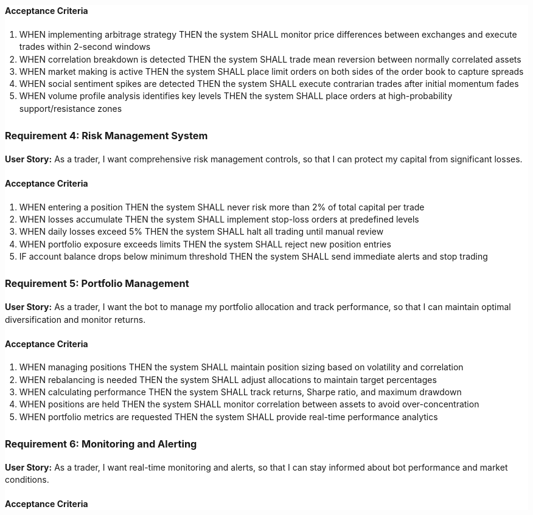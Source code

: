 #### Acceptance Criteria

1. WHEN implementing arbitrage strategy THEN the system SHALL monitor price differences between exchanges and execute trades within 2-second windows
2. WHEN correlation breakdown is detected THEN the system SHALL trade mean reversion between normally correlated assets
3. WHEN market making is active THEN the system SHALL place limit orders on both sides of the order book to capture spreads
4. WHEN social sentiment spikes are detected THEN the system SHALL execute contrarian trades after initial momentum fades
5. WHEN volume profile analysis identifies key levels THEN the system SHALL place orders at high-probability support/resistance zones

### Requirement 4: Risk Management System

**User Story:** As a trader, I want comprehensive risk management controls, so that I can protect my capital from significant losses.

#### Acceptance Criteria

1. WHEN entering a position THEN the system SHALL never risk more than 2% of total capital per trade
2. WHEN losses accumulate THEN the system SHALL implement stop-loss orders at predefined levels
3. WHEN daily losses exceed 5% THEN the system SHALL halt all trading until manual review
4. WHEN portfolio exposure exceeds limits THEN the system SHALL reject new position entries
5. IF account balance drops below minimum threshold THEN the system SHALL send immediate alerts and stop trading

### Requirement 5: Portfolio Management

**User Story:** As a trader, I want the bot to manage my portfolio allocation and track performance, so that I can maintain optimal diversification and monitor returns.

#### Acceptance Criteria

1. WHEN managing positions THEN the system SHALL maintain position sizing based on volatility and correlation
2. WHEN rebalancing is needed THEN the system SHALL adjust allocations to maintain target percentages
3. WHEN calculating performance THEN the system SHALL track returns, Sharpe ratio, and maximum drawdown
4. WHEN positions are held THEN the system SHALL monitor correlation between assets to avoid over-concentration
5. WHEN portfolio metrics are requested THEN the system SHALL provide real-time performance analytics

### Requirement 6: Monitoring and Alerting

**User Story:** As a trader, I want real-time monitoring and alerts, so that I can stay informed about bot performance and market conditions.

#### Acceptance Criteria
